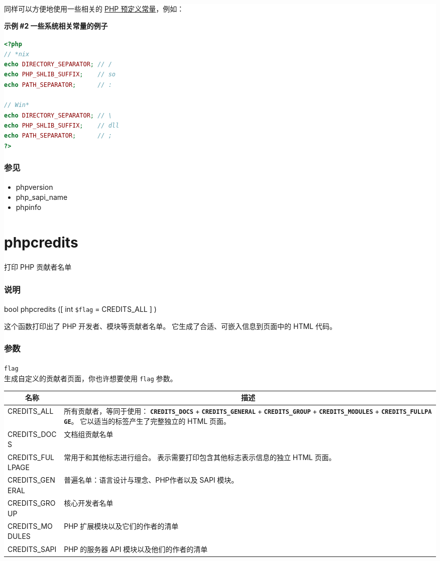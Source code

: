 同样可以方便地使用一些相关的
<a href="/language/constants/predefined.html" class="link">PHP 预定义常量</a>，例如：

**示例 \#2 一些系统相关常量的例子**

``` php
<?php
// *nix
echo DIRECTORY_SEPARATOR; // /
echo PHP_SHLIB_SUFFIX;    // so
echo PATH_SEPARATOR;      // :

// Win*
echo DIRECTORY_SEPARATOR; // \
echo PHP_SHLIB_SUFFIX;    // dll
echo PATH_SEPARATOR;      // ;
?>
```

### 参见

-   <span class="function">phpversion</span>
-   <span class="function">php\_sapi\_name</span>
-   <span class="function">phpinfo</span>

phpcredits
==========

打印 PHP 贡献者名单

### 说明

<span class="type">bool</span> <span
class="methodname">phpcredits</span> (\[ <span class="methodparam"><span
class="type">int</span> `$flag`<span class="initializer"> =
CREDITS\_ALL</span></span> \] )

这个函数打印出了 PHP 开发者、模块等贡献者名单。
它生成了合适、可嵌入信息到页面中的 HTML 代码。

### 参数

`flag`  
生成自定义的贡献者页面，你也许想要使用 `flag` 参数。

| 名称              | 描述                                                                                                                                                                                    |
|-------------------|-----------------------------------------------------------------------------------------------------------------------------------------------------------------------------------------|
| CREDITS\_ALL      | 所有贡献者，等同于使用： **`CREDITS_DOCS`** + **`CREDITS_GENERAL`** + **`CREDITS_GROUP`** + **`CREDITS_MODULES`** + **`CREDITS_FULLPAGE`**。 它以适当的标签产生了完整独立的 HTML 页面。 |
| CREDITS\_DOCS     | 文档组贡献名单                                                                                                                                                                          |
| CREDITS\_FULLPAGE | 常用于和其他标志进行组合。 表示需要打印包含其他标志表示信息的独立 HTML 页面。                                                                                                           |
| CREDITS\_GENERAL  | 普遍名单：语言设计与理念、PHP作者以及 SAPI 模块。                                                                                                                                       |
| CREDITS\_GROUP    | 核心开发者名单                                                                                                                                                                          |
| CREDITS\_MODULES  | PHP 扩展模块以及它们的作者的清单                                                                                                                                                        |
| CREDITS\_SAPI     | PHP 的服务器 API 模块以及他们的作者的清单                                                                                                                                               |
